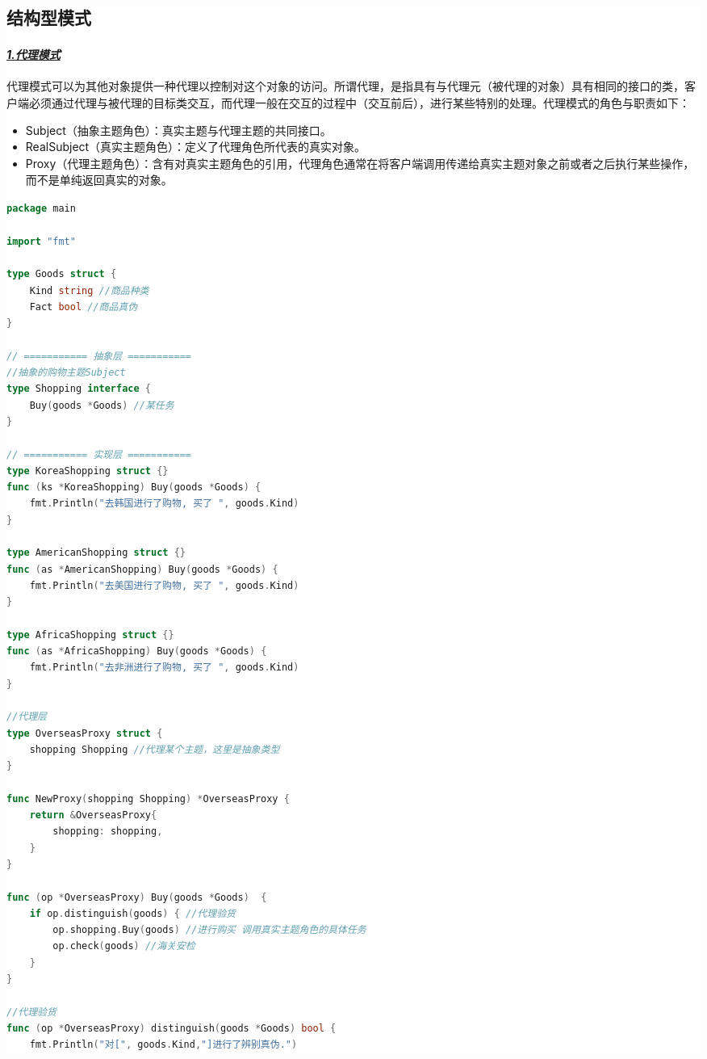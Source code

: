 ## **结构型模式**

#### *<u>1.代理模式</u>*

代理模式可以为其他对象提供一种代理以控制对这个对象的访问。所谓代理，是指具有与代理元（被代理的对象）具有相同的接口的类，客户端必须通过代理与被代理的目标类交互，而代理一般在交互的过程中（交互前后），进行某些特别的处理。代理模式的角色与职责如下：

- Subject（抽象主题角色）：真实主题与代理主题的共同接口。
- RealSubject（真实主题角色）：定义了代理角色所代表的真实对象。
- Proxy（代理主题角色）：含有对真实主题角色的引用，代理角色通常在将客户端调用传递给真实主题对象之前或者之后执行某些操作，而不是单纯返回真实的对象。

```go
package main

import "fmt"

type Goods struct {
	Kind string //商品种类
	Fact bool //商品真伪
}

// =========== 抽象层 ===========
//抽象的购物主题Subject
type Shopping interface {
	Buy(goods *Goods) //某任务
}

// =========== 实现层 ===========
type KoreaShopping struct {}
func (ks *KoreaShopping) Buy(goods *Goods) {
	fmt.Println("去韩国进行了购物, 买了 ", goods.Kind)
}

type AmericanShopping struct {}
func (as *AmericanShopping) Buy(goods *Goods) {
	fmt.Println("去美国进行了购物, 买了 ", goods.Kind)
}

type AfricaShopping struct {}
func (as *AfricaShopping) Buy(goods *Goods) {
	fmt.Println("去非洲进行了购物, 买了 ", goods.Kind)
}

//代理层
type OverseasProxy struct {
	shopping Shopping //代理某个主题，这里是抽象类型
}

func NewProxy(shopping Shopping) *OverseasProxy {
	return &OverseasProxy{
		shopping: shopping,
	}
}

func (op *OverseasProxy) Buy(goods *Goods)  {
	if op.distinguish(goods) { //代理验货
		op.shopping.Buy(goods) //进行购买 调用真实主题角色的具体任务
		op.check(goods) //海关安检
	}
}

//代理验货
func (op *OverseasProxy) distinguish(goods *Goods) bool {
	fmt.Println("对[", goods.Kind,"]进行了辨别真伪.")
```